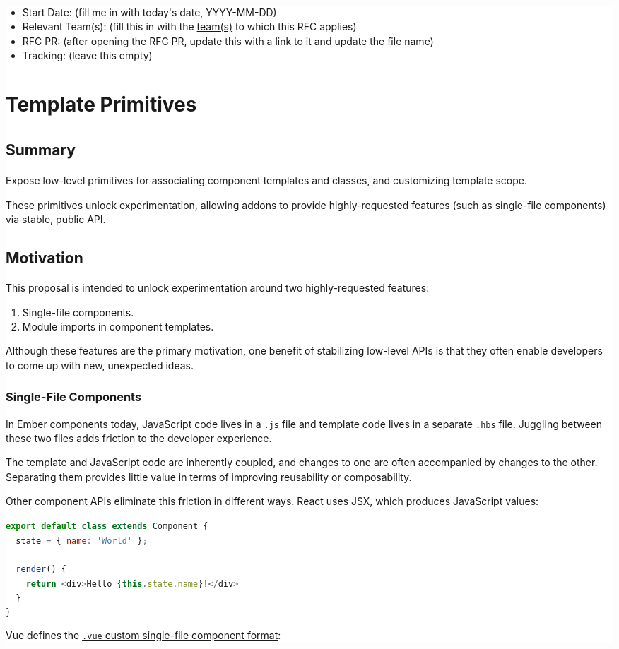 - Start Date: (fill me in with today's date, YYYY-MM-DD)
- Relevant Team(s): (fill this in with the [team(s)](README.md#relevant-teams) to which this RFC applies)
- RFC PR: (after opening the RFC PR, update this with a link to it and update the file name)
- Tracking: (leave this empty)

# Template Primitives

## Summary

Expose low-level primitives for associating component templates and classes,
and customizing template scope.

These primitives unlock experimentation, allowing addons to provide
highly-requested features (such as single-file components) via stable, public
API.

## Motivation

This proposal is intended to unlock experimentation around two
highly-requested features:

1. Single-file components.
2. Module imports in component templates.

Although these features are the primary motivation, one benefit of
stabilizing low-level APIs is that they often enable developers to come up
with new, unexpected ideas.

### Single-File Components

In Ember components today, JavaScript code lives in a `.js` file and template
code lives in a separate `.hbs` file. Juggling between these two files adds
friction to the developer experience.

The template and JavaScript code are inherently coupled, and changes to one
are often accompanied by changes to the other. Separating them provides
little value in terms of improving reusability or composability.

Other component APIs eliminate this friction in different ways. React uses
JSX, which produces JavaScript values:

```js
export default class extends Component {
  state = { name: 'World' };

  render() {
    return <div>Hello {this.state.name}!</div>
  }
}
```

Vue defines the [`.vue` custom single-file component
format](https://vuejs.org/v2/guide/single-file-components.html):
